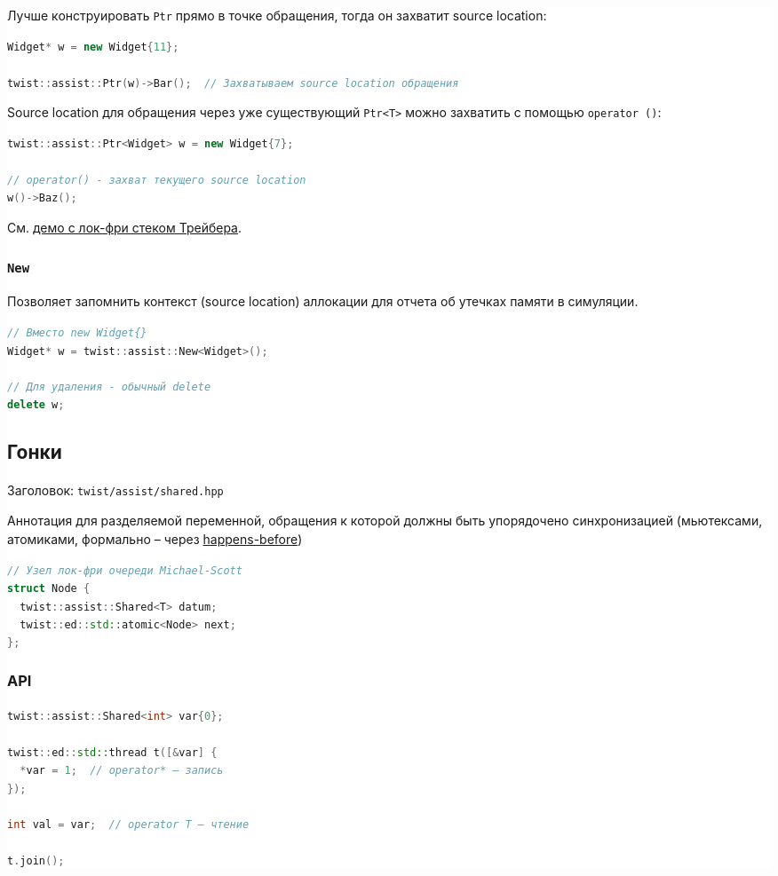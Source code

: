 Лучше конструировать `Ptr` прямо в точке обращения, тогда он захватит source location:

```cpp
Widget* w = new Widget{11};

twist::assist::Ptr(w)->Bar();  // Захватываем source location обращения
```

Source location для обращения через уже существующий `Ptr<T>` можно захватить с помощью `operator ()`:

```cpp
twist::assist::Ptr<Widget> w = new Widget{7};

// operator() - захват текущего source location
w()->Baz();
```

См. [демо с лок-фри стеком Трейбера](/demo/treiber_stack/treiber_stack.hpp).

### `New`

Позволяет запомнить контекст (source location) аллокации для отчета об утечках памяти в симуляции.

```cpp
// Вместо new Widget{}
Widget* w = twist::assist::New<Widget>();

// Для удаления - обычный delete
delete w;
```

## Гонки

Заголовок: `twist/assist/shared.hpp`

Аннотация для разделяемой переменной, обращения к которой должны быть упорядочено
синхронизацией (мьютексами, атомиками, формально – через [happens-before](https://eel.is/c++draft/intro.races#def:happens_before))

```cpp
// Узел лок-фри очереди Michael-Scott
struct Node {
  twist::assist::Shared<T> datum;
  twist::ed::std::atomic<Node> next;
};
```

### API

```cpp
twist::assist::Shared<int> var{0};

twist::ed::std::thread t([&var] {
  *var = 1;  // operator* – запись
});

int val = var;  // operator T – чтение

t.join();
```
